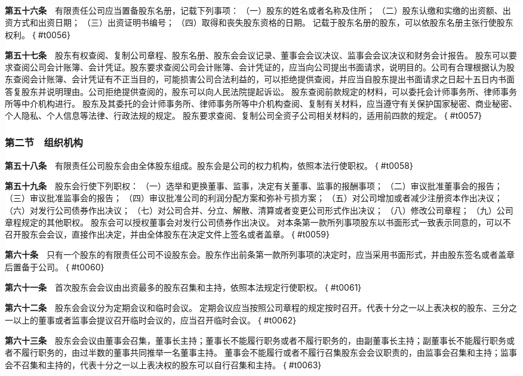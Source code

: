 
**第五十六条**　有限责任公司应当置备股东名册，记载下列事项：
（一）股东的姓名或者名称及住所；
（二）股东认缴和实缴的出资额、出资方式和出资日期；
（三）出资证明书编号；
（四）取得和丧失股东资格的日期。
记载于股东名册的股东，可以依股东名册主张行使股东权利。
{ #t0056}


**第五十七条**　股东有权查阅、复制公司章程、股东名册、股东会会议记录、董事会会议决议、监事会会议决议和财务会计报告。
股东可以要求查阅公司会计账簿、会计凭证。股东要求查阅公司会计账簿、会计凭证的，应当向公司提出书面请求，说明目的。公司有合理根据认为股东查阅会计账簿、会计凭证有不正当目的，可能损害公司合法利益的，可以拒绝提供查阅，并应当自股东提出书面请求之日起十五日内书面答复股东并说明理由。公司拒绝提供查阅的，股东可以向人民法院提起诉讼。
股东查阅前款规定的材料，可以委托会计师事务所、律师事务所等中介机构进行。
股东及其委托的会计师事务所、律师事务所等中介机构查阅、复制有关材料，应当遵守有关保护国家秘密、商业秘密、个人隐私、个人信息等法律、行政法规的规定。
股东要求查阅、复制公司全资子公司相关材料的，适用前四款的规定。
{ #t0057}


### 第二节　组织机构

**第五十八条**　有限责任公司股东会由全体股东组成。股东会是公司的权力机构，依照本法行使职权。
{ #t0058}


**第五十九条**　股东会行使下列职权：
（一）选举和更换董事、监事，决定有关董事、监事的报酬事项；
（二）审议批准董事会的报告；
（三）审议批准监事会的报告；
（四）审议批准公司的利润分配方案和弥补亏损方案；
（五）对公司增加或者减少注册资本作出决议；
（六）对发行公司债券作出决议；
（七）对公司合并、分立、解散、清算或者变更公司形式作出决议；
（八）修改公司章程；
（九）公司章程规定的其他职权。
股东会可以授权董事会对发行公司债券作出决议。
对本条第一款所列事项股东以书面形式一致表示同意的，可以不召开股东会会议，直接作出决定，并由全体股东在决定文件上签名或者盖章。
{ #t0059}


**第六十条**　只有一个股东的有限责任公司不设股东会。股东作出前条第一款所列事项的决定时，应当采用书面形式，并由股东签名或者盖章后置备于公司。
{ #t0060}


**第六十一条**　首次股东会会议由出资最多的股东召集和主持，依照本法规定行使职权。
{ #t0061}


**第六十二条**　股东会会议分为定期会议和临时会议。
定期会议应当按照公司章程的规定按时召开。代表十分之一以上表决权的股东、三分之一以上的董事或者监事会提议召开临时会议的，应当召开临时会议。
{ #t0062}


**第六十三条**　股东会会议由董事会召集，董事长主持；董事长不能履行职务或者不履行职务的，由副董事长主持；副董事长不能履行职务或者不履行职务的，由过半数的董事共同推举一名董事主持。
董事会不能履行或者不履行召集股东会会议职责的，由监事会召集和主持；监事会不召集和主持的，代表十分之一以上表决权的股东可以自行召集和主持。
{ #t0063}

